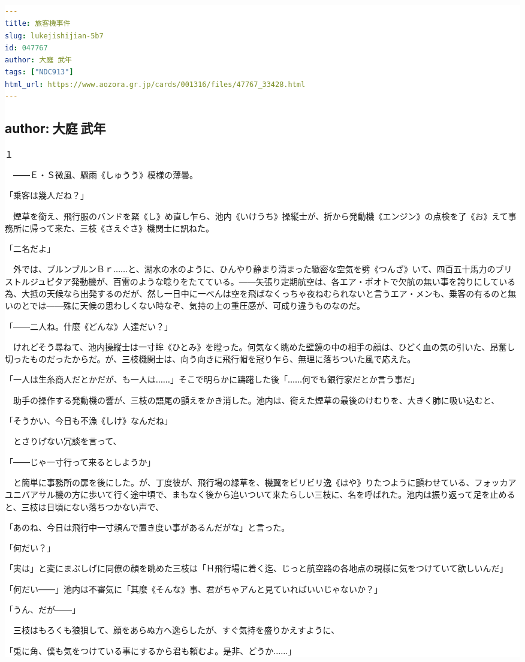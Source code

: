 ```yaml
---
title: 旅客機事件
slug: lukejishijian-5b7
id: 047767
author: 大庭 武年
tags: ["NDC913"]
html_url: https://www.aozora.gr.jp/cards/001316/files/47767_33428.html
---
```


## author: 大庭 武年

１



　――Ｅ・Ｓ微風、驟雨《しゅうう》模様の薄曇。

「乗客は幾人だね？」

　煙草を銜え、飛行服のバンドを緊《し》め直し乍ら、池内《いけうち》操縦士が、折から発動機《エンジン》の点検を了《お》えて事務所に帰って来た、三枝《さえぐさ》機関士に訊ねた。

「二名だよ」

　外では、ブルンブルンＢｒ……と、湖水の水のように、ひんやり静まり清まった緻密な空気を劈《つんざ》いて、四百五十馬力のブリストルジュピタア発動機が、百雷のような唸りをたてている。――矢張り定期航空は、各エア・ポオトで欠航の無い事を誇りにしている為、大抵の天候なら出発するのだが、然し一日中に一ぺんは空を飛ばなくっちゃ夜ねむられないと言うエア・メンも、乗客の有るのと無いのとでは――殊に天候の思わしくない時なぞ、気持の上の重圧感が、可成り違うものなのだ。

「――二人ね。什麼《どんな》人達だい？」

　けれどそう尋ねて、池内操縦士は一寸眸《ひとみ》を瞠った。何気なく眺めた壁鏡の中の相手の顔は、ひどく血の気の引いた、昂奮し切ったものだったからだ。が、三枝機関士は、向う向きに飛行帽を冠り乍ら、無理に落ちついた風で応えた。

「一人は生糸商人だとかだが、も一人は……」そこで明らかに躊躇した後「……何でも銀行家だとか言う事だ」

　助手の操作する発動機の響が、三枝の語尾の顫えをかき消した。池内は、銜えた煙草の最後のけむりを、大きく肺に吸い込むと、

「そうかい、今日も不漁《しけ》なんだね」

　とさりげない冗談を言って、

「――じゃ一寸行って来るとしようか」

　と簡単に事務所の扉を後にした。が、丁度彼が、飛行場の緑草を、機翼をビリビリ逸《はや》りたつように顫わせている、フォッカアユニバアサル機の方に歩いて行く途中頃で、まもなく後から追いついて来たらしい三枝に、名を呼ばれた。池内は振り返って足を止めると、三枝は日頃にない落ちつかない声で、

「あのね、今日は飛行中一寸頼んで置き度い事があるんだがな」と言った。

「何だい？」

「実は」と変にまぶしげに同僚の顔を眺めた三枝は「Ｈ飛行場に着く迄、じっと航空路の各地点の現様に気をつけていて欲しいんだ」

「何だい――」池内は不審気に「其麼《そんな》事、君がちゃアんと見ていればいいじゃないか？」

「うん、だが――」

　三枝はもろくも狼狽して、顔をあらぬ方へ逸らしたが、すぐ気持を盛りかえすように、

「兎に角、僕も気をつけている事にするから君も頼むよ。是非、どうか……」
